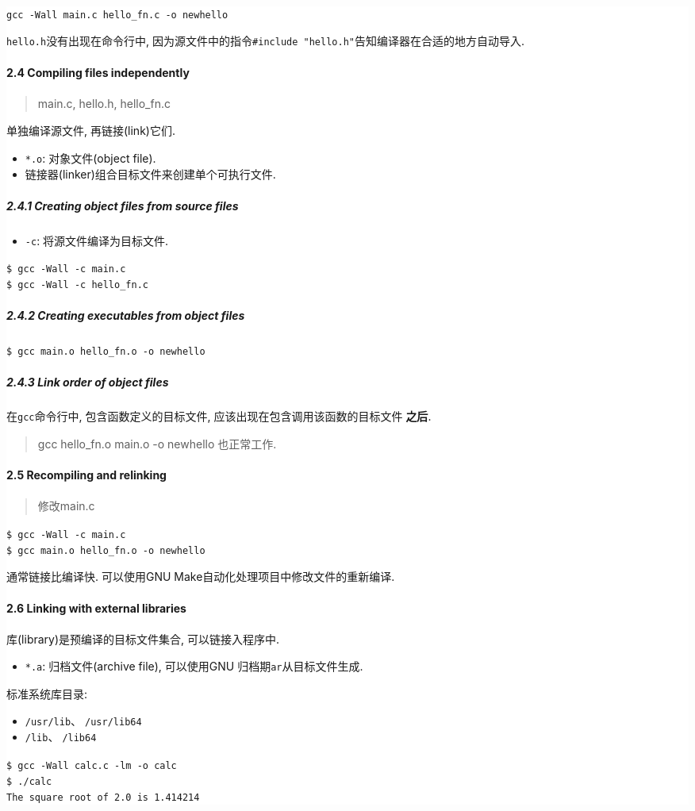 ```
gcc -Wall main.c hello_fn.c -o newhello
```

`hello.h`没有出现在命令行中, 因为源文件中的指令`#include "hello.h"`告知编译器在合适的地方自动导入.

#### 2.4 Compiling files independently

> main.c, hello.h, hello_fn.c

单独编译源文件, 再链接(link)它们.

- `*.o`: 对象文件(object file).
- 链接器(linker)组合目标文件来创建单个可执行文件.

##### 2.4.1 Creating object files from source files

- `-c`: 将源文件编译为目标文件.

```
$ gcc -Wall -c main.c
$ gcc -Wall -c hello_fn.c
```

##### 2.4.2 Creating executables from object files

```
$ gcc main.o hello_fn.o -o newhello
```

##### 2.4.3 Link order of object files

在`gcc`命令行中, 包含函数定义的目标文件, 应该出现在包含调用该函数的目标文件 **之后**.

> gcc hello_fn.o main.o -o newhello 也正常工作.

#### 2.5 Recompiling and relinking

> 修改main.c

```
$ gcc -Wall -c main.c
$ gcc main.o hello_fn.o -o newhello
```

通常链接比编译快. 可以使用GNU Make自动化处理项目中修改文件的重新编译.

#### 2.6 Linking with external libraries

库(library)是预编译的目标文件集合, 可以链接入程序中.

- `*.a`: 归档文件(archive file), 可以使用GNU 归档期`ar`从目标文件生成.

标准系统库目录:

- `/usr/lib`、 `/usr/lib64`
- `/lib`、 `/lib64`

```
$ gcc -Wall calc.c -lm -o calc
$ ./calc
The square root of 2.0 is 1.414214
```
